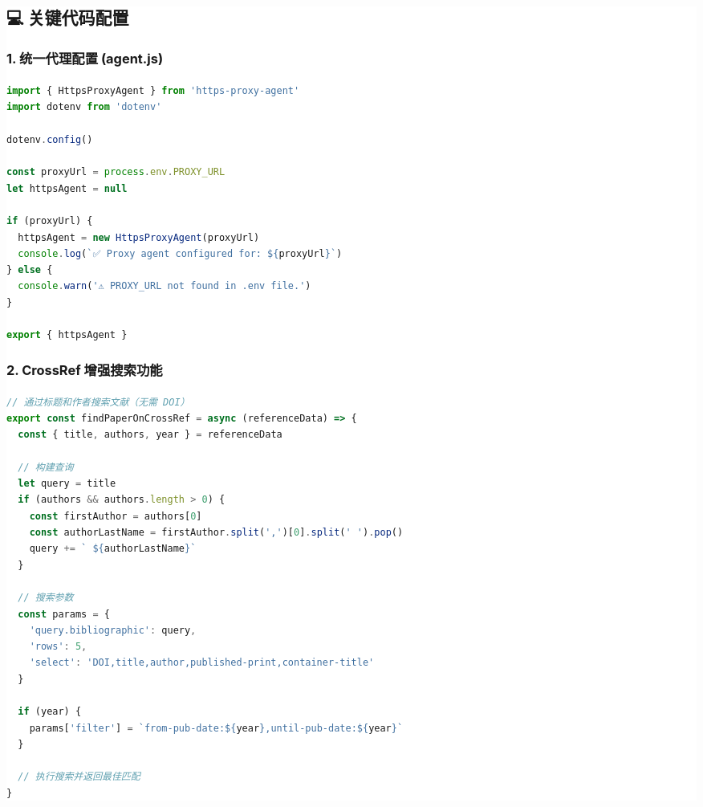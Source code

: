 ## 💻 关键代码配置

### 1. 统一代理配置 (agent.js)
```javascript
import { HttpsProxyAgent } from 'https-proxy-agent'
import dotenv from 'dotenv'

dotenv.config()

const proxyUrl = process.env.PROXY_URL
let httpsAgent = null

if (proxyUrl) {
  httpsAgent = new HttpsProxyAgent(proxyUrl)
  console.log(`✅ Proxy agent configured for: ${proxyUrl}`)
} else {
  console.warn('⚠️ PROXY_URL not found in .env file.')
}

export { httpsAgent }
```

### 2. CrossRef 增强搜索功能
```javascript
// 通过标题和作者搜索文献（无需 DOI）
export const findPaperOnCrossRef = async (referenceData) => {
  const { title, authors, year } = referenceData
  
  // 构建查询
  let query = title
  if (authors && authors.length > 0) {
    const firstAuthor = authors[0]
    const authorLastName = firstAuthor.split(',')[0].split(' ').pop()
    query += ` ${authorLastName}`
  }
  
  // 搜索参数
  const params = {
    'query.bibliographic': query,
    'rows': 5,
    'select': 'DOI,title,author,published-print,container-title'
  }
  
  if (year) {
    params['filter'] = `from-pub-date:${year},until-pub-date:${year}`
  }
  
  // 执行搜索并返回最佳匹配
}
```
